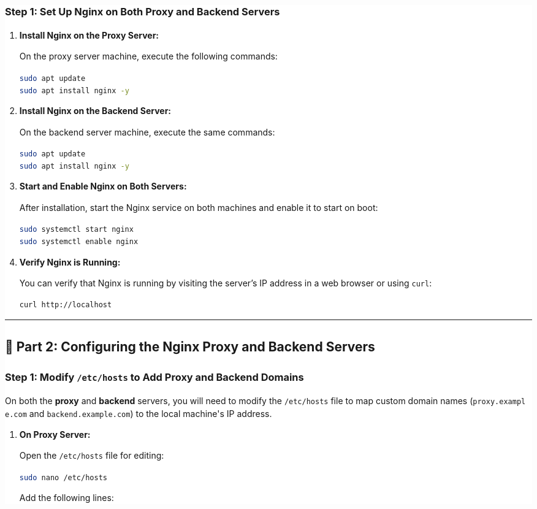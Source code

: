 ### Step 1: Set Up Nginx on Both Proxy and Backend Servers

1. **Install Nginx on the Proxy Server:**

   On the proxy server machine, execute the following commands:

   ```bash
   sudo apt update
   sudo apt install nginx -y
   ```

2. **Install Nginx on the Backend Server:**

   On the backend server machine, execute the same commands:

   ```bash
   sudo apt update
   sudo apt install nginx -y
   ```

3. **Start and Enable Nginx on Both Servers:**

   After installation, start the Nginx service on both machines and enable it to start on boot:

   ```bash
   sudo systemctl start nginx
   sudo systemctl enable nginx
   ```

4. **Verify Nginx is Running:**

   You can verify that Nginx is running by visiting the server’s IP address in a web browser or using `curl`:

   ```bash
   curl http://localhost
   ```

---

## **🔧 Part 2: Configuring the Nginx Proxy and Backend Servers**

### Step 1: Modify `/etc/hosts` to Add Proxy and Backend Domains

On both the **proxy** and **backend** servers, you will need to modify the `/etc/hosts` file to map custom domain names (`proxy.example.com` and `backend.example.com`) to the local machine's IP address.

1. **On Proxy Server:**

   Open the `/etc/hosts` file for editing:

   ```bash
   sudo nano /etc/hosts
   ```

   Add the following lines:
